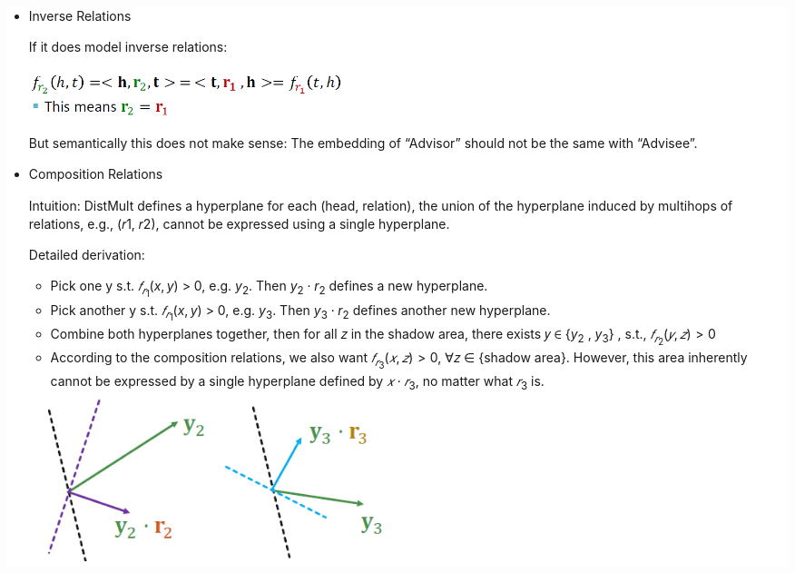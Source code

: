 - Inverse Relations

  If it does model inverse relations: 
  
  <img src="src/L5/5.2.26.png" width="350">

  But semantically this does not make sense: The embedding of “Advisor” should not be the same with “Advisee”.

- Composition Relations

  Intuition: DistMult defines a hyperplane for each (head, relation), the union of the hyperplane induced by multihops of relations, e.g., (𝑟1, 𝑟2), cannot be expressed using a single hyperplane.

  Detailed derivation:
  - Pick one y s.t. $𝑓_{𝑟_1} (x, y)$ > 0, e.g. $y_2$. Then $y_2 ⋅ r_2$ defines a new hyperplane.
  - Pick another y s.t. $𝑓_{𝑟_1} (x, y)$ > 0, e.g. $y_3$. Then $y_3 ⋅ r_2$ defines another new hyperplane.
  - Combine both hyperplanes together, then for all 𝑧 in the shadow area, there exists 𝑦 ∈ {$y_2$ , $y_3$} , s.t., $𝑓_{𝑟_2}(𝑦, 𝑧) > 0$
  - According to the composition relations, we also want $𝑓_{𝑟_3}(𝑥, 𝑧) > 0$, ∀𝑧 ∈ {shadow area}. However, this area inherently cannot be expressed by a single hyperplane defined by $𝑥 ⋅ 𝑟_3$, no matter what $𝑟_3$ is.

  <img src="src/L5/5.2.27.png" width="200">
  <img src="src/L5/5.2.28.png" width="200"> 